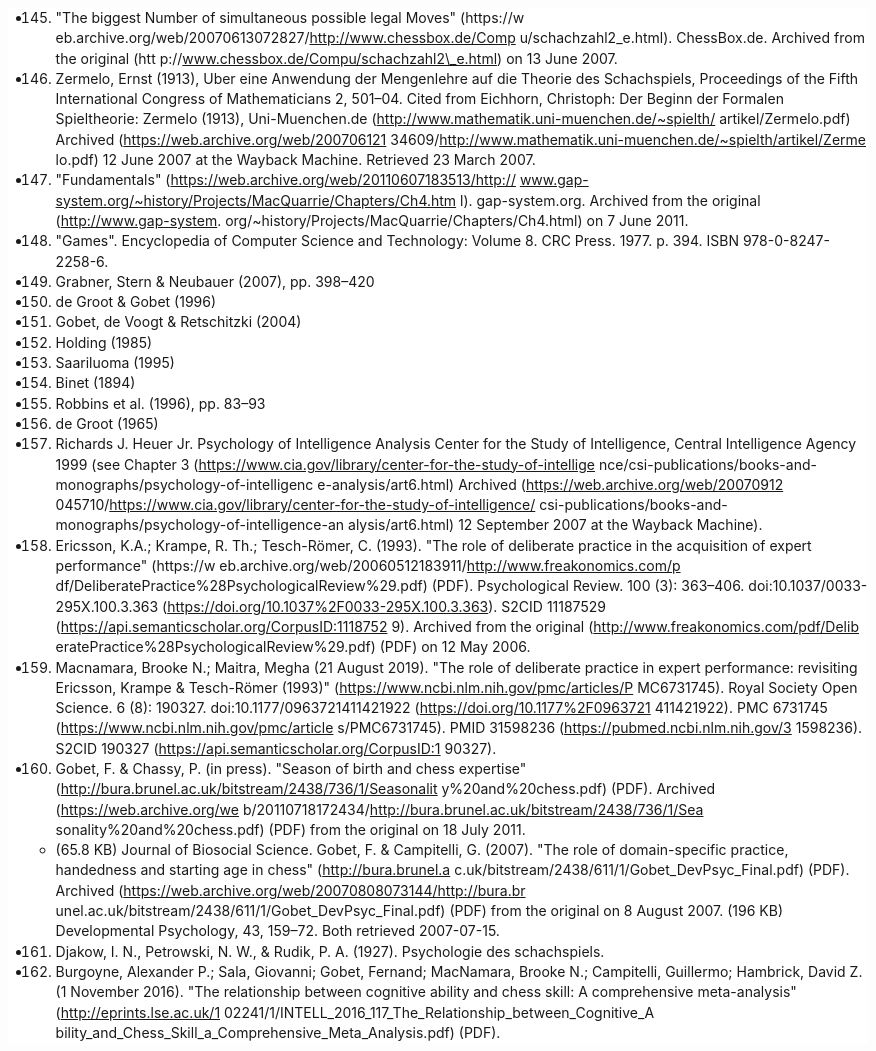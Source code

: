 * 145. "The biggest Number of simultaneous possible legal Moves" (https://w eb.archive.org/web/20070613072827/http://www.chessbox.de/Comp u/schachzahl2\_e.html). ChessBox.de. Archived from the original (htt p://www.chessbox.de/Compu/schachzahl2\_e.html) on 13 June 2007.
* 146. Zermelo, Ernst (1913), Uber eine Anwendung der Mengenlehre auf die Theorie des Schachspiels, Proceedings of the Fifth International Congress of Mathematicians 2, 501–04. Cited from Eichhorn, Christoph: Der Beginn der Formalen Spieltheorie: Zermelo (1913), Uni-Muenchen.de (http://www.mathematik.uni-muenchen.de/~spielth/ artikel/Zermelo.pdf) Archived (https://web.archive.org/web/200706121 34609/http://www.mathematik.uni-muenchen.de/~spielth/artikel/Zerme lo.pdf) 12 June 2007 at the Wayback Machine. Retrieved 23 March 2007.
* 147. "Fundamentals" (https://web.archive.org/web/20110607183513/http:// www.gap-system.org/~history/Projects/MacQuarrie/Chapters/Ch4.htm l). gap-system.org. Archived from the original (http://www.gap-system. org/~history/Projects/MacQuarrie/Chapters/Ch4.html) on 7 June 2011.
* 148. "Games". Encyclopedia of Computer Science and Technology: Volume 8. CRC Press. 1977. p. 394. ISBN 978-0-8247-2258-6.
* 149. Grabner, Stern & Neubauer (2007), pp. 398–420
* 150. de Groot & Gobet (1996)
* 151. Gobet, de Voogt & Retschitzki (2004)
* 152. Holding (1985)
* 153. Saariluoma (1995)
* 154. Binet (1894)
* 155. Robbins et al. (1996), pp. 83–93
* 156. de Groot (1965)
* 157. Richards J. Heuer Jr. Psychology of Intelligence Analysis Center for the Study of Intelligence, Central Intelligence Agency 1999 (see Chapter 3 (https://www.cia.gov/library/center-for-the-study-of-intellige nce/csi-publications/books-and-monographs/psychology-of-intelligenc e-analysis/art6.html) Archived (https://web.archive.org/web/20070912 045710/https://www.cia.gov/library/center-for-the-study-of-intelligence/ csi-publications/books-and-monographs/psychology-of-intelligence-an alysis/art6.html) 12 September 2007 at the Wayback Machine).
* 158. Ericsson, K.A.; Krampe, R. Th.; Tesch-Römer, C. (1993). "The role of deliberate practice in the acquisition of expert performance" (https://w eb.archive.org/web/20060512183911/http://www.freakonomics.com/p df/DeliberatePractice%28PsychologicalReview%29.pdf) (PDF). Psychological Review. 100 (3): 363–406. doi:10.1037/0033- 295X.100.3.363 (https://doi.org/10.1037%2F0033-295X.100.3.363). S2CID 11187529 (https://api.semanticscholar.org/CorpusID:1118752 9). Archived from the original (http://www.freakonomics.com/pdf/Delib eratePractice%28PsychologicalReview%29.pdf) (PDF) on 12 May 2006.
* 159. Macnamara, Brooke N.; Maitra, Megha (21 August 2019). "The role of deliberate practice in expert performance: revisiting Ericsson, Krampe & Tesch-Römer (1993)" (https://www.ncbi.nlm.nih.gov/pmc/articles/P MC6731745). Royal Society Open Science. 6 (8): 190327. doi:10.1177/0963721411421922 (https://doi.org/10.1177%2F0963721 411421922). PMC 6731745 (https://www.ncbi.nlm.nih.gov/pmc/article s/PMC6731745). PMID 31598236 (https://pubmed.ncbi.nlm.nih.gov/3 1598236). S2CID 190327 (https://api.semanticscholar.org/CorpusID:1 90327).
* 160. Gobet, F. & Chassy, P. (in press). "Season of birth and chess expertise" (http://bura.brunel.ac.uk/bitstream/2438/736/1/Seasonalit y%20and%20chess.pdf) (PDF). Archived (https://web.archive.org/we b/20110718172434/http://bura.brunel.ac.uk/bitstream/2438/736/1/Sea sonality%20and%20chess.pdf) (PDF) from the original on 18 July 2011. 
	+ (65.8 KB) Journal of Biosocial Science. Gobet, F. & Campitelli, G. (2007). "The role of domain-specific practice, handedness and starting age in chess" (http://bura.brunel.a c.uk/bitstream/2438/611/1/Gobet\_DevPsyc\_Final.pdf) (PDF). Archived (https://web.archive.org/web/20070808073144/http://bura.br unel.ac.uk/bitstream/2438/611/1/Gobet\_DevPsyc\_Final.pdf) (PDF) from the original on 8 August 2007. (196 KB) Developmental Psychology, 43, 159–72. Both retrieved 2007-07-15.
* 161. Djakow, I. N., Petrowski, N. W., & Rudik, P. A. (1927). Psychologie des schachspiels.
* 162. Burgoyne, Alexander P.; Sala, Giovanni; Gobet, Fernand; MacNamara, Brooke N.; Campitelli, Guillermo; Hambrick, David Z. (1 November 2016). "The relationship between cognitive ability and chess skill: A comprehensive meta-analysis" (http://eprints.lse.ac.uk/1 02241/1/INTELL\_2016\_117\_The\_Relationship\_between\_Cognitive\_A bility\_and\_Chess\_Skill\_a\_Comprehensive\_Meta\_Analysis.pdf) (PDF). 
